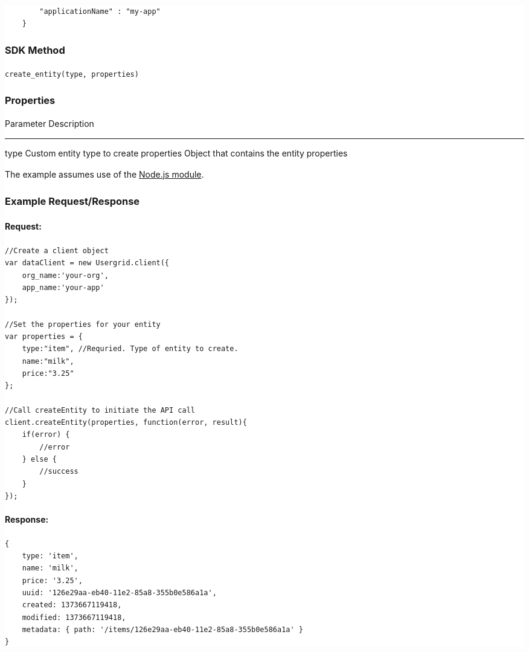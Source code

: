             "applicationName" : "my-app" 
        }

### SDK Method

    create_entity(type, properties)

### Properties

  Parameter    Description
  ------------ --------------------------------------------
  type         Custom entity type to create
  properties   Object that contains the entity properties

The example assumes use of the [Node.js
module](/app-services-sdks#nodejs).

### Example Request/Response

#### Request:

    //Create a client object
    var dataClient = new Usergrid.client({
        org_name:'your-org',
        app_name:'your-app'
    });

    //Set the properties for your entity
    var properties = {
        type:"item", //Requried. Type of entity to create.
        name:"milk",
        price:"3.25"
    };

    //Call createEntity to initiate the API call
    client.createEntity(properties, function(error, result){
        if(error) {
            //error
        } else {
            //success
        }
    });
                    

#### Response:

    { 
        type: 'item',
        name: 'milk',
        price: '3.25',
        uuid: '126e29aa-eb40-11e2-85a8-355b0e586a1a',
        created: 1373667119418,
        modified: 1373667119418,
        metadata: { path: '/items/126e29aa-eb40-11e2-85a8-355b0e586a1a' } 
    }           
                    